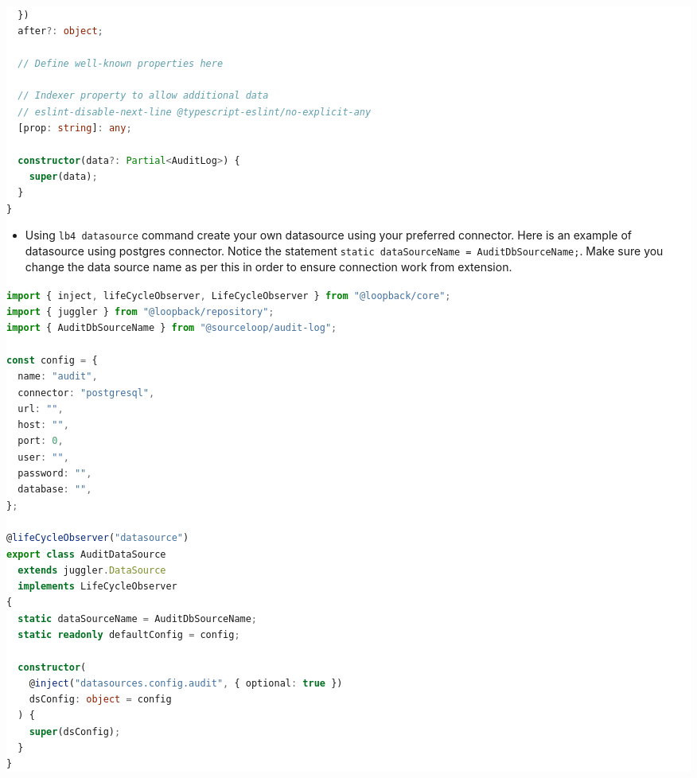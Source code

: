 ```ts
  })
  after?: object;

  // Define well-known properties here

  // Indexer property to allow additional data
  // eslint-disable-next-line @typescript-eslint/no-explicit-any
  [prop: string]: any;

  constructor(data?: Partial<AuditLog>) {
    super(data);
  }
}
```

- Using `lb4 datasource` command create your own datasource using your preferred connector. Here is an example of datasource using postgres connector. Notice the statement `static dataSourceName = AuditDbSourceName;`. Make sure you change the data source name as per this in order to ensure connection work from extension.

```ts
import { inject, lifeCycleObserver, LifeCycleObserver } from "@loopback/core";
import { juggler } from "@loopback/repository";
import { AuditDbSourceName } from "@sourceloop/audit-log";

const config = {
  name: "audit",
  connector: "postgresql",
  url: "",
  host: "",
  port: 0,
  user: "",
  password: "",
  database: "",
};

@lifeCycleObserver("datasource")
export class AuditDataSource
  extends juggler.DataSource
  implements LifeCycleObserver
{
  static dataSourceName = AuditDbSourceName;
  static readonly defaultConfig = config;

  constructor(
    @inject("datasources.config.audit", { optional: true })
    dsConfig: object = config
  ) {
    super(dsConfig);
  }
}
```
